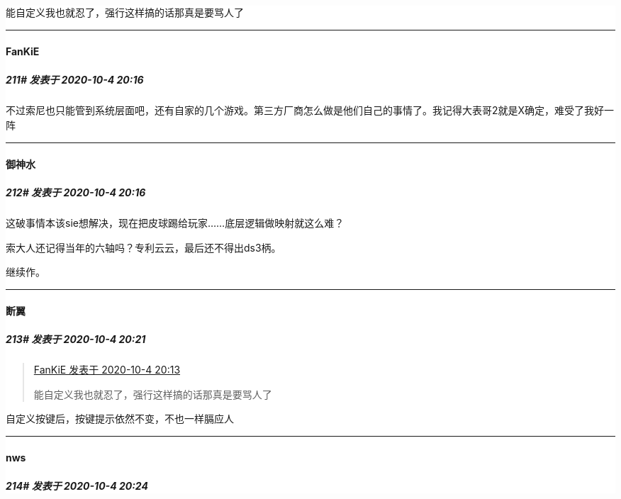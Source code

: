 


能自定义我也就忍了，强行这样搞的话那真是要骂人了







*****

####  FanKiE  
##### 211#       发表于 2020-10-4 20:16




不过索尼也只能管到系统层面吧，还有自家的几个游戏。第三方厂商怎么做是他们自己的事情了。我记得大表哥2就是X确定，难受了我好一阵







*****

####  御神水  
##### 212#       发表于 2020-10-4 20:16




这破事情本该sie想解决，现在把皮球踢给玩家……底层逻辑做映射就这么难？

索大人还记得当年的六轴吗？专利云云，最后还不得出ds3柄。

继续作。







*****

####  断翼  
##### 213#       发表于 2020-10-4 20:21



<blockquote><a href="httphttps://bbs.saraba1st.com/2b/forum.php?mod=redirect&amp;goto=findpost&amp;pid=48951396&amp;ptid=1963226" target="_blank">FanKiE 发表于 2020-10-4 20:13</a>

能自定义我也就忍了，强行这样搞的话那真是要骂人了</blockquote>
自定义按键后，按键提示依然不变，不也一样膈应人







*****

####  nws  
##### 214#       发表于 2020-10-4 20:24
